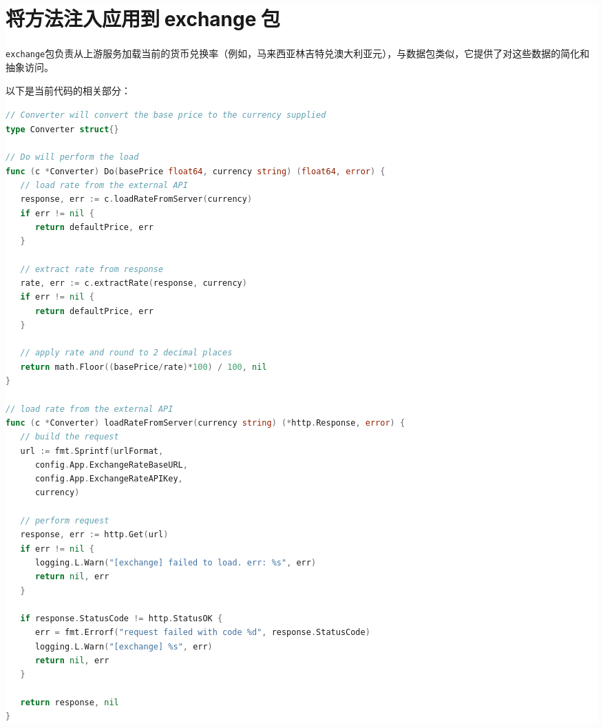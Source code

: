 # 将方法注入应用到 exchange 包

`exchange`包负责从上游服务加载当前的货币兑换率（例如，马来西亚林吉特兑澳大利亚元），与数据包类似，它提供了对这些数据的简化和抽象访问。

以下是当前代码的相关部分：

```go
// Converter will convert the base price to the currency supplied
type Converter struct{}

// Do will perform the load
func (c *Converter) Do(basePrice float64, currency string) (float64, error) {
   // load rate from the external API
   response, err := c.loadRateFromServer(currency)
   if err != nil {
      return defaultPrice, err
   }

   // extract rate from response
   rate, err := c.extractRate(response, currency)
   if err != nil {
      return defaultPrice, err
   }

   // apply rate and round to 2 decimal places
   return math.Floor((basePrice/rate)*100) / 100, nil
}

// load rate from the external API
func (c *Converter) loadRateFromServer(currency string) (*http.Response, error) {
   // build the request
   url := fmt.Sprintf(urlFormat,
      config.App.ExchangeRateBaseURL,
      config.App.ExchangeRateAPIKey,
      currency)

   // perform request
   response, err := http.Get(url)
   if err != nil {
      logging.L.Warn("[exchange] failed to load. err: %s", err)
      return nil, err
   }

   if response.StatusCode != http.StatusOK {
      err = fmt.Errorf("request failed with code %d", response.StatusCode)
      logging.L.Warn("[exchange] %s", err)
      return nil, err
   }

   return response, nil
}
```
